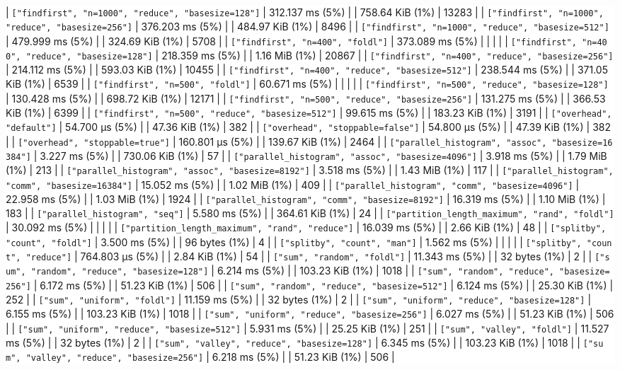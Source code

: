 | `["findfirst", "n=1000", "reduce", "basesize=128"]` | 312.137 ms (5%) |         | 758.64 KiB (1%) |       13283 |
| `["findfirst", "n=1000", "reduce", "basesize=256"]` | 376.203 ms (5%) |         | 484.97 KiB (1%) |        8496 |
| `["findfirst", "n=1000", "reduce", "basesize=512"]` | 479.999 ms (5%) |         | 324.69 KiB (1%) |        5708 |
| `["findfirst", "n=400", "foldl"]`                   | 373.089 ms (5%) |         |                 |             |
| `["findfirst", "n=400", "reduce", "basesize=128"]`  | 218.359 ms (5%) |         |   1.16 MiB (1%) |       20867 |
| `["findfirst", "n=400", "reduce", "basesize=256"]`  | 214.112 ms (5%) |         | 593.03 KiB (1%) |       10455 |
| `["findfirst", "n=400", "reduce", "basesize=512"]`  | 238.544 ms (5%) |         | 371.05 KiB (1%) |        6539 |
| `["findfirst", "n=500", "foldl"]`                   |  60.671 ms (5%) |         |                 |             |
| `["findfirst", "n=500", "reduce", "basesize=128"]`  | 130.428 ms (5%) |         | 698.72 KiB (1%) |       12171 |
| `["findfirst", "n=500", "reduce", "basesize=256"]`  | 131.275 ms (5%) |         | 366.53 KiB (1%) |        6399 |
| `["findfirst", "n=500", "reduce", "basesize=512"]`  |  99.615 ms (5%) |         | 183.23 KiB (1%) |        3191 |
| `["overhead", "default"]`                           |  54.700 μs (5%) |         |  47.36 KiB (1%) |         382 |
| `["overhead", "stoppable=false"]`                   |  54.800 μs (5%) |         |  47.39 KiB (1%) |         382 |
| `["overhead", "stoppable=true"]`                    | 160.801 μs (5%) |         | 139.67 KiB (1%) |        2464 |
| `["parallel_histogram", "assoc", "basesize=16384"]` |   3.227 ms (5%) |         | 730.06 KiB (1%) |          57 |
| `["parallel_histogram", "assoc", "basesize=4096"]`  |   3.918 ms (5%) |         |   1.79 MiB (1%) |         213 |
| `["parallel_histogram", "assoc", "basesize=8192"]`  |   3.518 ms (5%) |         |   1.43 MiB (1%) |         117 |
| `["parallel_histogram", "comm", "basesize=16384"]`  |  15.052 ms (5%) |         |   1.02 MiB (1%) |         409 |
| `["parallel_histogram", "comm", "basesize=4096"]`   |  22.958 ms (5%) |         |   1.03 MiB (1%) |        1924 |
| `["parallel_histogram", "comm", "basesize=8192"]`   |  16.319 ms (5%) |         |   1.10 MiB (1%) |         183 |
| `["parallel_histogram", "seq"]`                     |   5.580 ms (5%) |         | 364.61 KiB (1%) |          24 |
| `["partition_length_maximum", "rand", "foldl"]`     |  30.092 ms (5%) |         |                 |             |
| `["partition_length_maximum", "rand", "reduce"]`    |  16.039 ms (5%) |         |   2.66 KiB (1%) |          48 |
| `["splitby", "count", "foldl"]`                     |   3.500 ms (5%) |         |   96 bytes (1%) |           4 |
| `["splitby", "count", "man"]`                       |   1.562 ms (5%) |         |                 |             |
| `["splitby", "count", "reduce"]`                    | 764.803 μs (5%) |         |   2.84 KiB (1%) |          54 |
| `["sum", "random", "foldl"]`                        |  11.343 ms (5%) |         |   32 bytes (1%) |           2 |
| `["sum", "random", "reduce", "basesize=128"]`       |   6.214 ms (5%) |         | 103.23 KiB (1%) |        1018 |
| `["sum", "random", "reduce", "basesize=256"]`       |   6.172 ms (5%) |         |  51.23 KiB (1%) |         506 |
| `["sum", "random", "reduce", "basesize=512"]`       |   6.124 ms (5%) |         |  25.30 KiB (1%) |         252 |
| `["sum", "uniform", "foldl"]`                       |  11.159 ms (5%) |         |   32 bytes (1%) |           2 |
| `["sum", "uniform", "reduce", "basesize=128"]`      |   6.155 ms (5%) |         | 103.23 KiB (1%) |        1018 |
| `["sum", "uniform", "reduce", "basesize=256"]`      |   6.027 ms (5%) |         |  51.23 KiB (1%) |         506 |
| `["sum", "uniform", "reduce", "basesize=512"]`      |   5.931 ms (5%) |         |  25.25 KiB (1%) |         251 |
| `["sum", "valley", "foldl"]`                        |  11.527 ms (5%) |         |   32 bytes (1%) |           2 |
| `["sum", "valley", "reduce", "basesize=128"]`       |   6.345 ms (5%) |         | 103.23 KiB (1%) |        1018 |
| `["sum", "valley", "reduce", "basesize=256"]`       |   6.218 ms (5%) |         |  51.23 KiB (1%) |         506 |